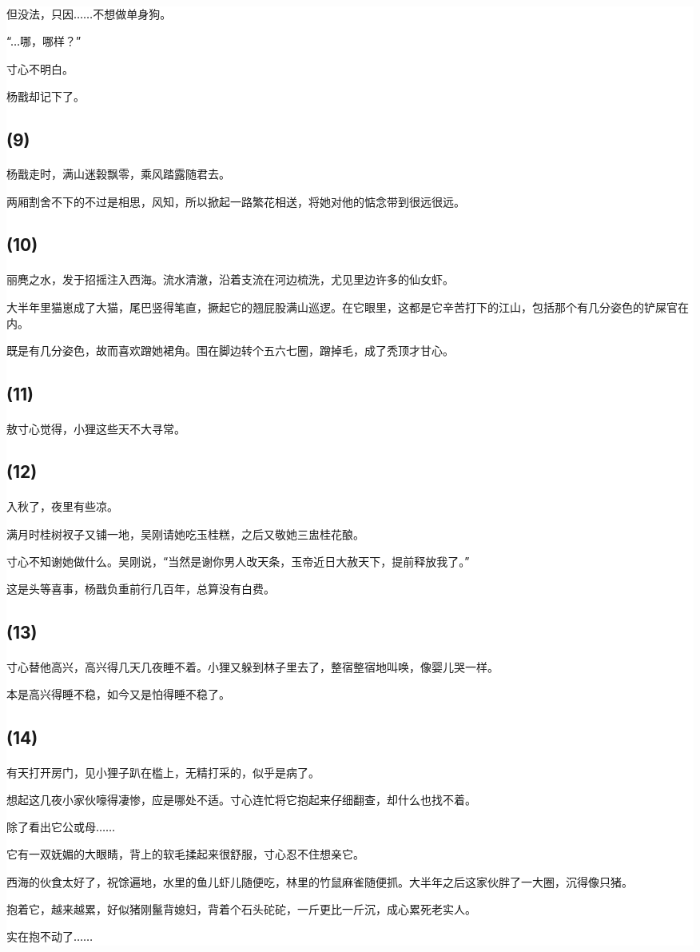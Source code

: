 但没法，只因……不想做单身狗。

“…哪，哪样？”

寸心不明白。

杨戬却记下了。

## (9)

杨戬走时，满山迷榖飘零，乘风踏露随君去。

两厢割舍不下的不过是相思，风知，所以掀起一路繁花相送，将她对他的惦念带到很远很远。

## (10)

丽麂之水，发于招摇注入西海。流水清澈，沿着支流在河边梳洗，尤见里边许多的仙女虾。

大半年里猫崽成了大猫，尾巴竖得笔直，撅起它的翘屁股满山巡逻。在它眼里，这都是它辛苦打下的江山，包括那个有几分姿色的铲屎官在内。

既是有几分姿色，故而喜欢蹭她裙角。围在脚边转个五六七圈，蹭掉毛，成了秃顶才甘心。

## (11)

敖寸心觉得，小狸这些天不大寻常。

## (12)

入秋了，夜里有些凉。

满月时桂树衩子又铺一地，吴刚请她吃玉桂糕，之后又敬她三盅桂花酿。

寸心不知谢她做什么。吴刚说，“当然是谢你男人改天条，玉帝近日大赦天下，提前释放我了。”

这是头等喜事，杨戬负重前行几百年，总算没有白费。

## (13)

寸心替他高兴，高兴得几天几夜睡不着。小狸又躲到林子里去了，整宿整宿地叫唤，像婴儿哭一样。

本是高兴得睡不稳，如今又是怕得睡不稳了。

## (14)

有天打开房门，见小狸子趴在槛上，无精打采的，似乎是病了。

想起这几夜小家伙嚎得凄惨，应是哪处不适。寸心连忙将它抱起来仔细翻查，却什么也找不着。

除了看出它公或母……

它有一双妩媚的大眼睛，背上的软毛揉起来很舒服，寸心忍不住想亲它。

西海的伙食太好了，祝馀遍地，水里的鱼儿虾儿随便吃，林里的竹鼠麻雀随便抓。大半年之后这家伙胖了一大圈，沉得像只猪。

抱着它，越来越累，好似猪刚鬣背媳妇，背着个石头砣砣，一斤更比一斤沉，成心累死老实人。

实在抱不动了……

